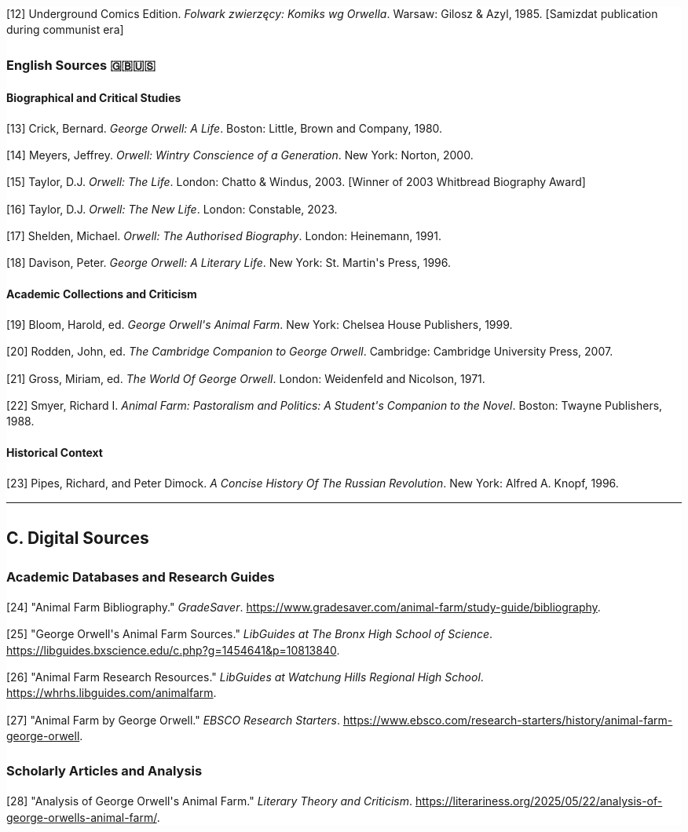 [12] Underground Comics Edition. *Folwark zwierzęcy: Komiks wg Orwella*. Warsaw: Gilosz & Azyl, 1985. [Samizdat publication during communist era]

### English Sources 🇬🇧🇺🇸

#### Biographical and Critical Studies
[13] Crick, Bernard. *George Orwell: A Life*. Boston: Little, Brown and Company, 1980.

[14] Meyers, Jeffrey. *Orwell: Wintry Conscience of a Generation*. New York: Norton, 2000.

[15] Taylor, D.J. *Orwell: The Life*. London: Chatto & Windus, 2003. [Winner of 2003 Whitbread Biography Award]

[16] Taylor, D.J. *Orwell: The New Life*. London: Constable, 2023.

[17] Shelden, Michael. *Orwell: The Authorised Biography*. London: Heinemann, 1991.

[18] Davison, Peter. *George Orwell: A Literary Life*. New York: St. Martin's Press, 1996.

#### Academic Collections and Criticism
[19] Bloom, Harold, ed. *George Orwell's Animal Farm*. New York: Chelsea House Publishers, 1999.

[20] Rodden, John, ed. *The Cambridge Companion to George Orwell*. Cambridge: Cambridge University Press, 2007.

[21] Gross, Miriam, ed. *The World Of George Orwell*. London: Weidenfeld and Nicolson, 1971.

[22] Smyer, Richard I. *Animal Farm: Pastoralism and Politics: A Student's Companion to the Novel*. Boston: Twayne Publishers, 1988.

#### Historical Context
[23] Pipes, Richard, and Peter Dimock. *A Concise History Of The Russian Revolution*. New York: Alfred A. Knopf, 1996.

---

## C. Digital Sources

### Academic Databases and Research Guides
[24] "Animal Farm Bibliography." *GradeSaver*. https://www.gradesaver.com/animal-farm/study-guide/bibliography.

[25] "George Orwell's Animal Farm Sources." *LibGuides at The Bronx High School of Science*. https://libguides.bxscience.edu/c.php?g=1454641&p=10813840.

[26] "Animal Farm Research Resources." *LibGuides at Watchung Hills Regional High School*. https://whrhs.libguides.com/animalfarm.

[27] "Animal Farm by George Orwell." *EBSCO Research Starters*. https://www.ebsco.com/research-starters/history/animal-farm-george-orwell.

### Scholarly Articles and Analysis
[28] "Analysis of George Orwell's Animal Farm." *Literary Theory and Criticism*. https://literariness.org/2025/05/22/analysis-of-george-orwells-animal-farm/.
